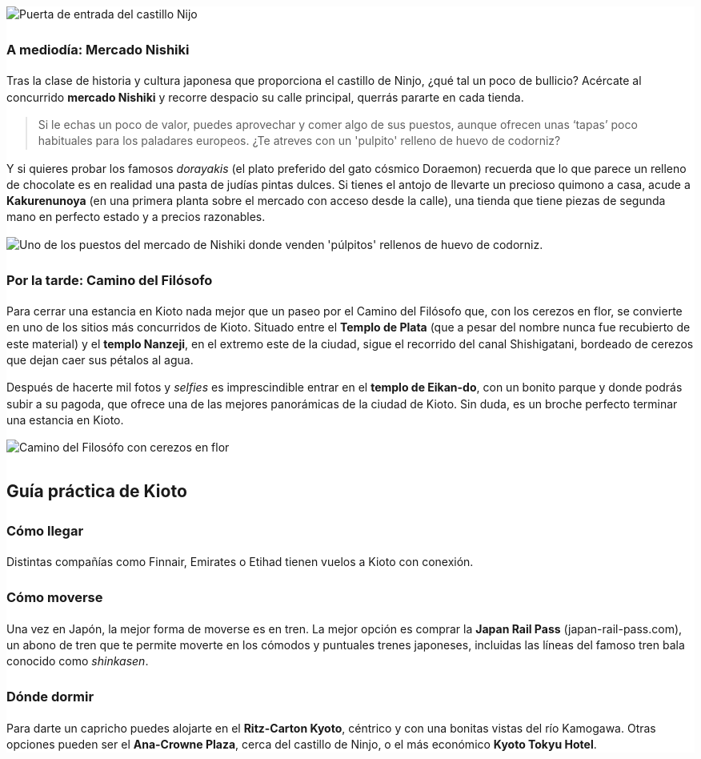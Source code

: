 ![Puerta de entrada del castillo Nijo](https://fotos.etheriamagazine.com/2020/02/Kioto-castillo-nijo-900x600.jpg "Puerta de entrada del castillo Nijo. © SG")

### A mediodía: Mercado Nishiki

Tras la clase de historia y cultura japonesa que proporciona el castillo de Ninjo, ¿qué 
tal un poco de bullicio? Acércate al concurrido **mercado Nishiki** y recorre despacio 
su calle principal, querrás pararte en cada tienda. 

> Si le echas un poco de valor, puedes aprovechar y comer algo de sus puestos, aunque 
> ofrecen unas ‘tapas’ poco habituales para los paladares europeos. ¿Te atreves con un 
> 'pulpito' relleno de huevo de codorniz? 

Y si quieres probar los famosos _dorayakis_ (el plato preferido del gato cósmico 
Doraemon) recuerda que lo que parece un relleno de chocolate es en realidad una pasta de 
judías pintas dulces. Si tienes el antojo de llevarte un precioso quimono a casa, acude 
a **Kakurenunoya** (en una primera planta sobre el mercado con acceso desde la calle), 
una tienda que tiene piezas de segunda mano en perfecto estado y a precios razonables. 

![Uno de los puestos del mercado de Nishiki donde venden 'púlpitos' rellenos de huevo de codorniz.](https://fotos.etheriamagazine.com/2020/02/Kioto-mercado-Nishiki-900x600.jpg "Uno de los puestos del mercado de Nishiki donde venden 'púlpitos' rellenos de huevo de codorniz. © SG")

### Por la tarde: Camino del Filósofo

Para cerrar una estancia en Kioto nada mejor que un paseo por el Camino del Filósofo 
que, con los cerezos en flor, se convierte en uno de los sitios más concurridos de 
Kioto. Situado entre el **Templo de Plata** (que a pesar del nombre nunca fue recubierto 
de este material) y el **templo Nanzeji**, en el extremo este de la ciudad, sigue el 
recorrido del canal Shishigatani, bordeado de cerezos que dejan caer sus pétalos al 
agua. 

Después de hacerte mil fotos y _selfies_ es imprescindible entrar en el **templo de 
Eikan-do**, con un bonito parque y donde podrás subir a su pagoda, que ofrece una de las 
mejores panorámicas de la ciudad de Kioto. Sin duda, es un broche perfecto terminar una 
estancia en Kioto. 

![Camino del Filosófo con cerezos en flor](https://fotos.etheriamagazine.com/2020/02/Kioto-camino-filosofo-fotos-900x450.jpg "En el Camino del Filosófo hay decenas de escenarios perfectos para una foto. © SG")

## Guía práctica de Kioto

### Cómo llegar

Distintas compañías como Finnair, Emirates o Etihad tienen vuelos a Kioto con conexión. 

### Cómo moverse

Una vez en Japón, la mejor forma de moverse es en tren. La mejor opción es comprar la 
**Japan Rail Pass** (japan-rail-pass.com), un abono de tren que te permite moverte en 
los cómodos y puntuales trenes japoneses, incluidas las líneas del famoso tren bala 
conocido como _shinkasen_. 

### Dónde dormir

Para darte un capricho puedes alojarte en el **Ritz-Carton Kyoto**, céntrico y con una 
bonitas vistas del río Kamogawa. Otras opciones pueden ser el **Ana-Crowne Plaza**, 
cerca del castillo de Ninjo, o el más económico **Kyoto Tokyu Hotel**. 

